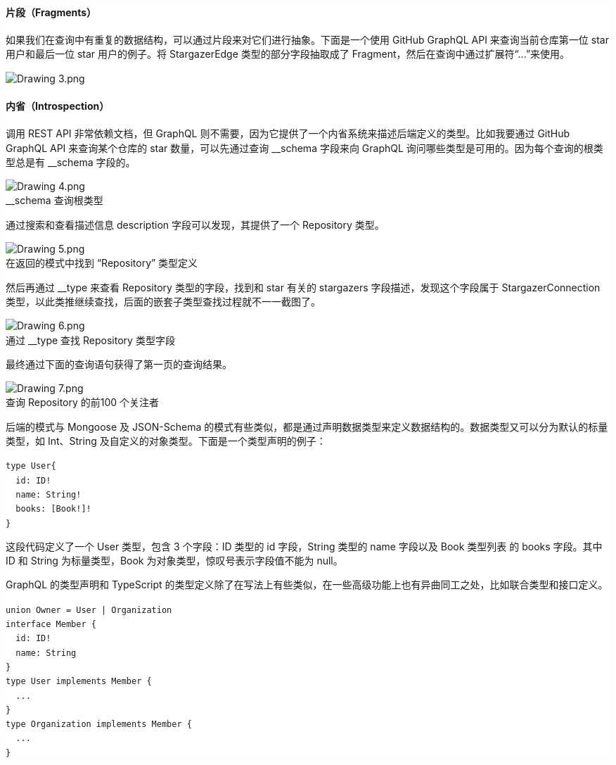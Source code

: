 
<h4 data-nodeid="3328">片段（Fragments）</h4>
<p data-nodeid="27619">如果我们在查询中有重复的数据结构，可以通过片段来对它们进行抽象。下面是一个使用  GitHub GraphQL API 来查询当前仓库第一位 star 用户和最后一位 star 用户的例子。将 StargazerEdge 类型的部分字段抽取成了 Fragment，然后在查询中通过扩展符“...”来使用。</p>
<p data-nodeid="27620" class=""><img src="https://s0.lgstatic.com/i/image/M00/36/07/Ciqc1F8Wo2eAWQKRAABuxFd9qHg398.png" alt="Drawing 3.png" data-nodeid="27624"></p>


<h4 data-nodeid="3331">内省（Introspection）</h4>
<p data-nodeid="28792">调用 REST API 非常依赖文档，但 GraphQL 则不需要，因为它提供了一个内省系统来描述后端定义的类型。比如我要通过 GitHub GraphQL API 来查询某个仓库的 star 数量，可以先通过查询 __schema 字段来向 GraphQL 询问哪些类型是可用的。因为每个查询的根类型总是有 __schema 字段的。</p>
<p data-nodeid="28793" class=""><img src="https://s0.lgstatic.com/i/image/M00/36/07/Ciqc1F8Wo2-AT2HWAACaIf1oGHY694.png" alt="Drawing 4.png" data-nodeid="28801"><br>
__schema 查询根类型</p>




<p data-nodeid="29971">通过搜索和查看描述信息 description 字段可以发现，其提供了一个 Repository 类型。</p>
<p data-nodeid="29972" class=""><img src="https://s0.lgstatic.com/i/image/M00/36/07/Ciqc1F8Wo32ARrwHAAAO3toZwNE658.png" alt="Drawing 5.png" data-nodeid="29976"><br>
在返回的模式中找到 “Repository” 类型定义</p>




<p data-nodeid="31735">然后再通过 __type 来查看 Repository 类型的字段，找到和 star 有关的 stargazers 字段描述，发现这个字段属于 StargazerConnection 类型，以此类推继续查找，后面的嵌套子类型查找过程就不一一截图了。</p>
<p data-nodeid="31736" class=""><img src="https://s0.lgstatic.com/i/image/M00/36/13/CgqCHl8Wo4aAR-jZAACPhMdzzyI323.png" alt="Drawing 6.png" data-nodeid="31742"><br>
通过 __type 查找 Repository 类型字段</p>





<p data-nodeid="32913">最终通过下面的查询语句获得了第一页的查询结果。</p>
<p data-nodeid="32914" class=""><img src="https://s0.lgstatic.com/i/image/M00/36/13/CgqCHl8Wo46Act65AAB9YZfeB7U087.png" alt="Drawing 7.png" data-nodeid="32918"><br>
查询 Repository 的前100 个关注者</p>




<p data-nodeid="3344">后端的模式与 Mongoose 及 JSON-Schema 的模式有些类似，都是通过声明数据类型来定义数据结构的。数据类型又可以分为默认的标量类型，如 Int、String 及自定义的对象类型。下面是一个类型声明的例子：</p>
<pre class="lang-java" data-nodeid="33507"><code data-language="java">type User{
  id: ID!
  name: String!
  books: [Book!]!
}
</code></pre>

<p data-nodeid="3346">这段代码定义了一个 User 类型，包含 3 个字段：ID 类型的 id 字段，String 类型的 name 字段以及 Book 类型列表 的 books 字段。其中 ID 和 String 为标量类型，Book 为对象类型，惊叹号表示字段值不能为 null。</p>
<p data-nodeid="3347">GraphQL 的类型声明和 TypeScript 的类型定义除了在写法上有些类似，在一些高级功能上也有异曲同工之处，比如联合类型和接口定义。</p>
<pre class="lang-java" data-nodeid="34094"><code data-language="java">union Owner = User | Organization
<span class="hljs-class"><span class="hljs-keyword">interface</span> <span class="hljs-title">Member</span> </span>{
  id: ID!
  name: String
}
type User implements Member {
  ...
}
type Organization implements Member {
  ...
}
</code></pre>
